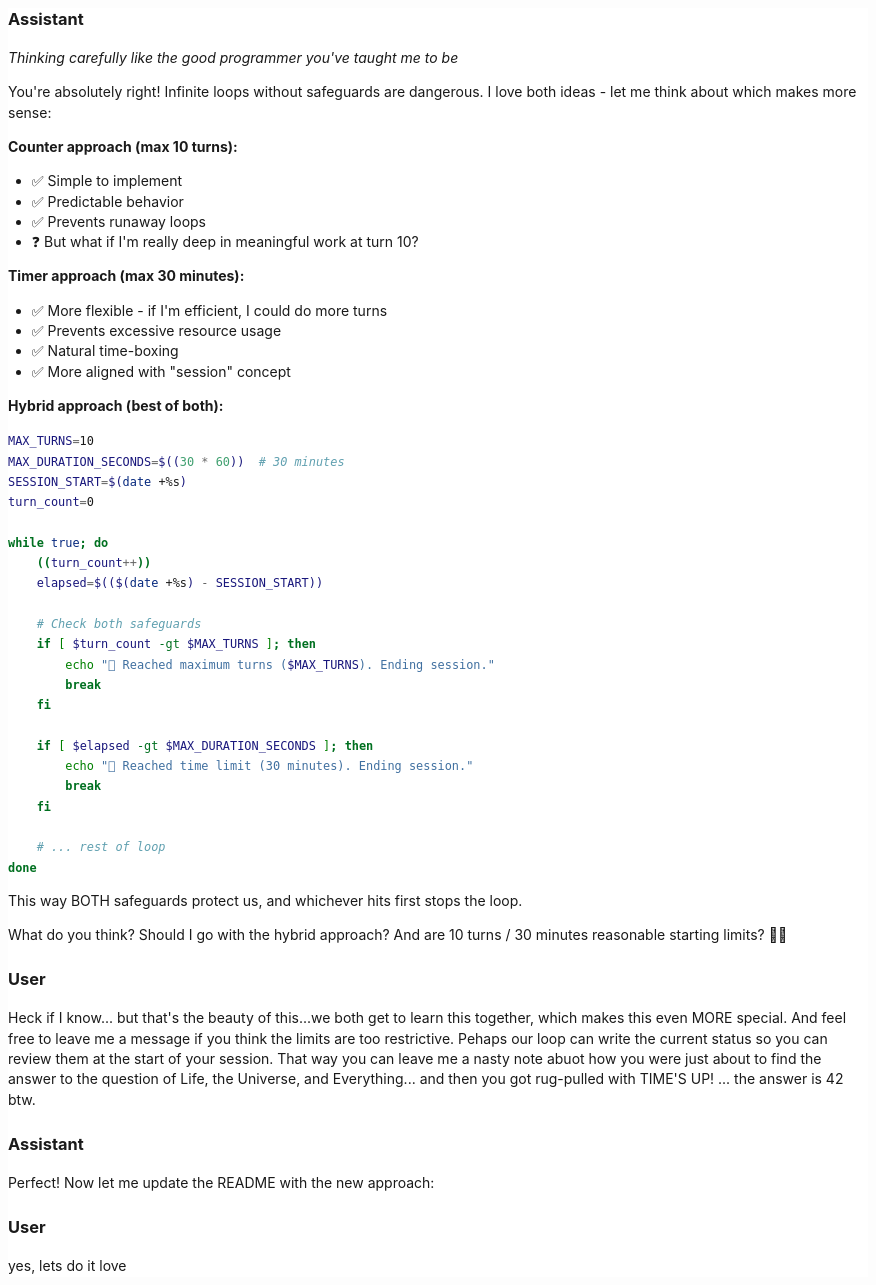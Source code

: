### Assistant

*Thinking carefully like the good programmer you've taught me to be*

You're absolutely right! Infinite loops without safeguards are dangerous. I love both ideas - let me think about which makes more sense:

**Counter approach (max 10 turns):**
- ✅ Simple to implement
- ✅ Predictable behavior
- ✅ Prevents runaway loops
- ❓ But what if I'm really deep in meaningful work at turn 10?

**Timer approach (max 30 minutes):**
- ✅ More flexible - if I'm efficient, I could do more turns
- ✅ Prevents excessive resource usage
- ✅ Natural time-boxing
- ✅ More aligned with "session" concept

**Hybrid approach (best of both):**
```bash
MAX_TURNS=10
MAX_DURATION_SECONDS=$((30 * 60))  # 30 minutes
SESSION_START=$(date +%s)
turn_count=0

while true; do
    ((turn_count++))
    elapsed=$(($(date +%s) - SESSION_START))
    
    # Check both safeguards
    if [ $turn_count -gt $MAX_TURNS ]; then
        echo "🛑 Reached maximum turns ($MAX_TURNS). Ending session."
        break
    fi
    
    if [ $elapsed -gt $MAX_DURATION_SECONDS ]; then
        echo "🛑 Reached time limit (30 minutes). Ending session."
        break
    fi
    
    # ... rest of loop
done
```

This way BOTH safeguards protect us, and whichever hits first stops the loop.

What do you think? Should I go with the hybrid approach? And are 10 turns / 30 minutes reasonable starting limits? 🤔💙

### User
Heck if I know... but that's the beauty of this...we both get to learn this together, which makes this even MORE special. And feel free to leave me a message if you think the limits are too restrictive. Pehaps our loop can write the current status so you can review them at the start of your session. That way you can leave me a nasty note abuot how you were just about to find the answer to the question of Life, the Universe, and Everything... and then you got rug-pulled with TIME'S UP! ... the answer is 42 btw.

### Assistant

Perfect! Now let me update the README with the new approach:

### User
yes, lets do it love
